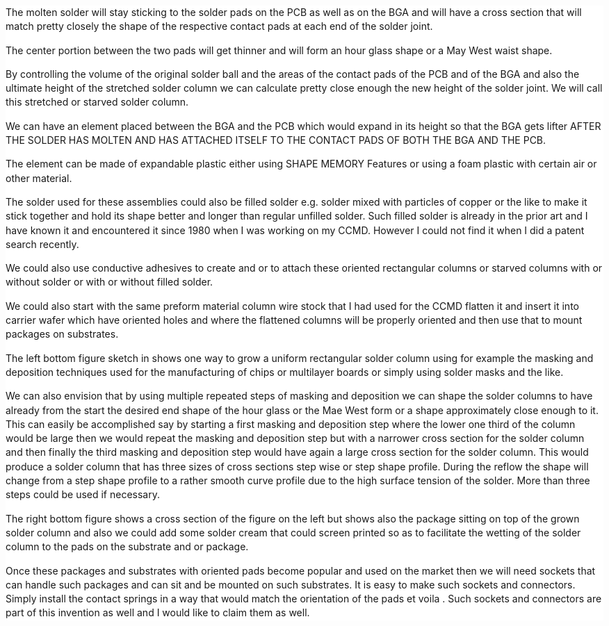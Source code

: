 The molten solder will stay sticking to the solder pads on the PCB as well as on the BGA and will have a cross section that will match pretty closely the shape of the respective contact pads at each end of the solder joint.

The center portion between the two pads will get thinner and will form an hour glass shape or a May West waist shape.

By controlling the volume of the original solder ball and the areas of the contact pads of the PCB and of the BGA and also the ultimate height of the stretched solder column we can calculate pretty close enough the new height of the solder joint. We will call this stretched or starved solder column.

We can have an element placed between the BGA and the PCB which would expand in its height so that the BGA gets lifter AFTER THE SOLDER HAS MOLTEN AND HAS ATTACHED ITSELF TO THE CONTACT PADS OF BOTH THE BGA AND THE PCB.

The element can be made of expandable plastic either using SHAPE MEMORY Features or using a foam plastic with certain air or other material.

The solder used for these assemblies could also be filled solder e.g. solder mixed with particles of copper or the like to make it stick together and hold its shape better and longer than regular unfilled solder. Such filled solder is already in the prior art and I have known it and encountered it since 1980 when I was working on my CCMD. However I could not find it when I did a patent search recently.

We could also use conductive adhesives to create and or to attach these oriented rectangular columns or starved columns with or without solder or with or without filled solder.

We could also start with the same preform material column wire stock that I had used for the CCMD flatten it and insert it into carrier wafer which have oriented holes and where the flattened columns will be properly oriented and then use that to mount packages on substrates.

The left bottom figure sketch in shows one way to grow a uniform rectangular solder column using for example the masking and deposition techniques used for the manufacturing of chips or multilayer boards or simply using solder masks and the like.

We can also envision that by using multiple repeated steps of masking and deposition we can shape the solder columns to have already from the start the desired end shape of the hour glass or the Mae West form or a shape approximately close enough to it. This can easily be accomplished say by starting a first masking and deposition step where the lower one third of the column would be large then we would repeat the masking and deposition step but with a narrower cross section for the solder column and then finally the third masking and deposition step would have again a large cross section for the solder column. This would produce a solder column that has three sizes of cross sections step wise or step shape profile. During the reflow the shape will change from a step shape profile to a rather smooth curve profile due to the high surface tension of the solder. More than three steps could be used if necessary.

The right bottom figure shows a cross section of the figure on the left but shows also the package sitting on top of the grown solder column and also we could add some solder cream that could screen printed so as to facilitate the wetting of the solder column to the pads on the substrate and or package.

Once these packages and substrates with oriented pads become popular and used on the market then we will need sockets that can handle such packages and can sit and be mounted on such substrates. It is easy to make such sockets and connectors. Simply install the contact springs in a way that would match the orientation of the pads et voila . Such sockets and connectors are part of this invention as well and I would like to claim them as well.
